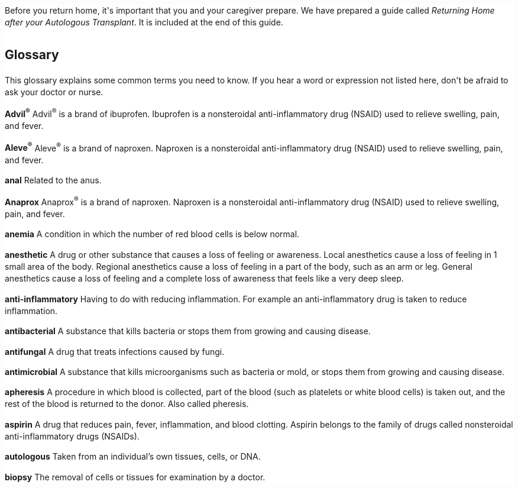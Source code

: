 Before you return home, it's important that you and your caregiver prepare. We have prepared a guide called *Returning Home after your Autologous Transplant*. It is included at the end of this guide. 

## Glossary
This glossary explains some common terms you need to know. If you hear a word or expression not listed here, don't be afraid to ask your doctor or nurse.

**Advil<sup>&reg;</sup>**
Advil<sup>&reg;</sup> is a brand of ibuprofen. Ibuprofen is a nonsteroidal anti-inflammatory drug (NSAID) used to relieve swelling, pain, and fever.

**Aleve<sup>&reg;</sup>**
Aleve<sup>&reg;</sup> is a brand of naproxen. Naproxen is a nonsteroidal anti-inflammatory drug (NSAID) used to relieve swelling, pain, and fever.

**anal**
Related to the anus.

**Anaprox**
Anaprox<sup>&reg;</sup> is a brand of naproxen. Naproxen is a nonsteroidal anti-inflammatory drug (NSAID) used to relieve swelling, pain, and fever.

**anemia**
A condition in which the number of red blood cells is below normal.

**anesthetic**
A drug or other substance that causes a loss of feeling or awareness. Local anesthetics cause a loss of feeling in 1 small area of the body. Regional anesthetics cause a loss of feeling in a part of the body, such as an arm or leg. General anesthetics cause a loss of feeling and a complete loss of awareness that feels like a very deep sleep.

**anti-inflammatory**
Having to do with reducing inflammation. For example an anti-inflammatory drug is taken to reduce inflammation.

**antibacterial**
A substance that kills bacteria or stops them from growing and causing disease.

**antifungal**
A drug that treats infections caused by fungi.

**antimicrobial**
A substance that kills microorganisms such as bacteria or mold, or stops them from growing and causing disease.

**apheresis**
A procedure in which blood is collected, part of the blood (such as platelets or white blood cells) is taken out, and the rest of the blood is returned to the donor. Also called pheresis.

**aspirin**
A drug that reduces pain, fever, inflammation, and blood clotting. Aspirin belongs to the family of drugs called nonsteroidal anti-inflammatory drugs (NSAIDs). 

**autologous**
Taken from an individual’s own tissues, cells, or DNA.

**biopsy**
The removal of cells or tissues for examination by a doctor. 
